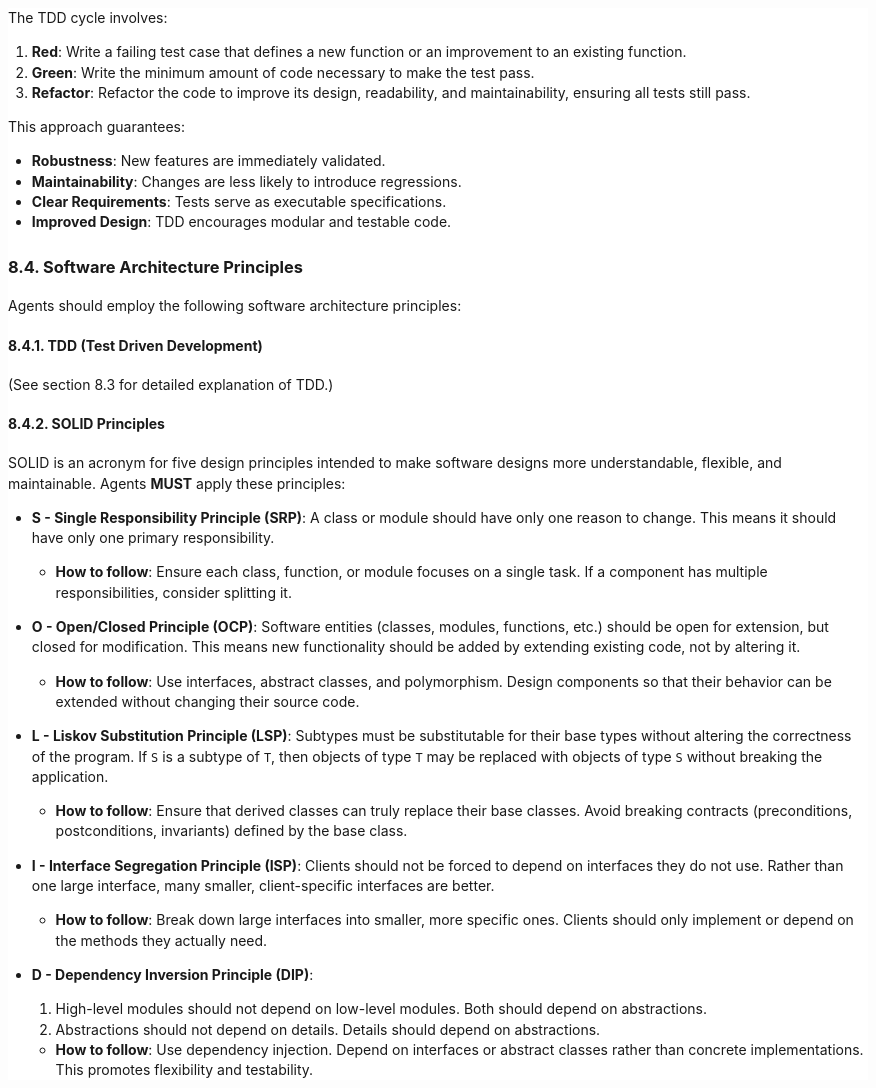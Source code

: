 The TDD cycle involves:

1. **Red**: Write a failing test case that defines a new function or an improvement to an existing function.
2. **Green**: Write the minimum amount of code necessary to make the test pass.
3. **Refactor**: Refactor the code to improve its design, readability, and maintainability, ensuring all tests still pass.

This approach guarantees:

- **Robustness**: New features are immediately validated.
- **Maintainability**: Changes are less likely to introduce regressions.
- **Clear Requirements**: Tests serve as executable specifications.
- **Improved Design**: TDD encourages modular and testable code.

### 8.4. Software Architecture Principles

Agents should employ the following software architecture principles:

#### 8.4.1. TDD (Test Driven Development)

(See section 8.3 for detailed explanation of TDD.)

#### 8.4.2. SOLID Principles

SOLID is an acronym for five design principles intended to make software designs more understandable, flexible, and maintainable. Agents **MUST** apply these principles:

- **S - Single Responsibility Principle (SRP)**: A class or module should have only one reason to change. This means it should have only one primary responsibility.
  - **How to follow**: Ensure each class, function, or module focuses on a single task. If a component has multiple responsibilities, consider splitting it.

- **O - Open/Closed Principle (OCP)**: Software entities (classes, modules, functions, etc.) should be open for extension, but closed for modification. This means new functionality should be added by extending existing code, not by altering it.
  - **How to follow**: Use interfaces, abstract classes, and polymorphism. Design components so that their behavior can be extended without changing their source code.

- **L - Liskov Substitution Principle (LSP)**: Subtypes must be substitutable for their base types without altering the correctness of the program. If `S` is a subtype of `T`, then objects of type `T` may be replaced with objects of type `S` without breaking the application.
  - **How to follow**: Ensure that derived classes can truly replace their base classes. Avoid breaking contracts (preconditions, postconditions, invariants) defined by the base class.

- **I - Interface Segregation Principle (ISP)**: Clients should not be forced to depend on interfaces they do not use. Rather than one large interface, many smaller, client-specific interfaces are better.
  - **How to follow**: Break down large interfaces into smaller, more specific ones. Clients should only implement or
depend on the methods they actually need.

- **D - Dependency Inversion Principle (DIP)**:
    1. High-level modules should not depend on low-level modules. Both should depend on abstractions.
    2. Abstractions should not depend on details. Details should depend on abstractions.
  - **How to follow**: Use dependency injection. Depend on interfaces or abstract classes rather than concrete implementations. This promotes flexibility and testability.
